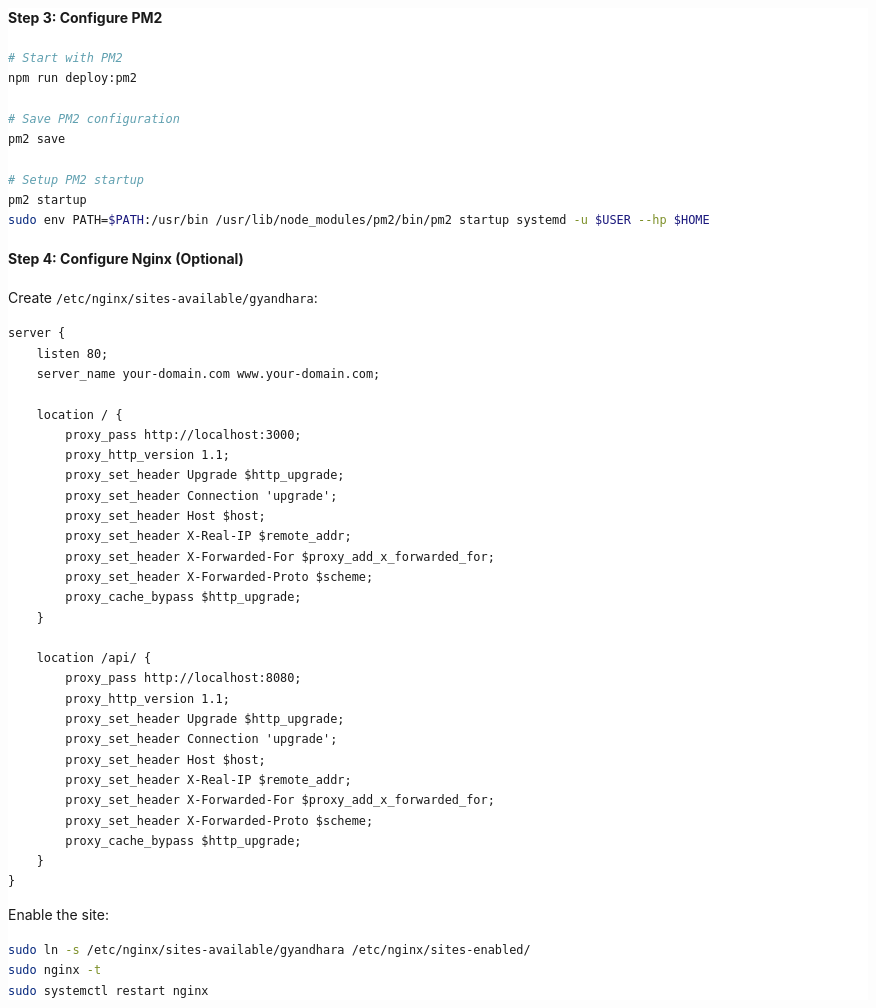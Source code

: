 #### Step 3: Configure PM2
```bash
# Start with PM2
npm run deploy:pm2

# Save PM2 configuration
pm2 save

# Setup PM2 startup
pm2 startup
sudo env PATH=$PATH:/usr/bin /usr/lib/node_modules/pm2/bin/pm2 startup systemd -u $USER --hp $HOME
```

#### Step 4: Configure Nginx (Optional)
Create `/etc/nginx/sites-available/gyandhara`:
```nginx
server {
    listen 80;
    server_name your-domain.com www.your-domain.com;

    location / {
        proxy_pass http://localhost:3000;
        proxy_http_version 1.1;
        proxy_set_header Upgrade $http_upgrade;
        proxy_set_header Connection 'upgrade';
        proxy_set_header Host $host;
        proxy_set_header X-Real-IP $remote_addr;
        proxy_set_header X-Forwarded-For $proxy_add_x_forwarded_for;
        proxy_set_header X-Forwarded-Proto $scheme;
        proxy_cache_bypass $http_upgrade;
    }

    location /api/ {
        proxy_pass http://localhost:8080;
        proxy_http_version 1.1;
        proxy_set_header Upgrade $http_upgrade;
        proxy_set_header Connection 'upgrade';
        proxy_set_header Host $host;
        proxy_set_header X-Real-IP $remote_addr;
        proxy_set_header X-Forwarded-For $proxy_add_x_forwarded_for;
        proxy_set_header X-Forwarded-Proto $scheme;
        proxy_cache_bypass $http_upgrade;
    }
}
```

Enable the site:
```bash
sudo ln -s /etc/nginx/sites-available/gyandhara /etc/nginx/sites-enabled/
sudo nginx -t
sudo systemctl restart nginx
```
